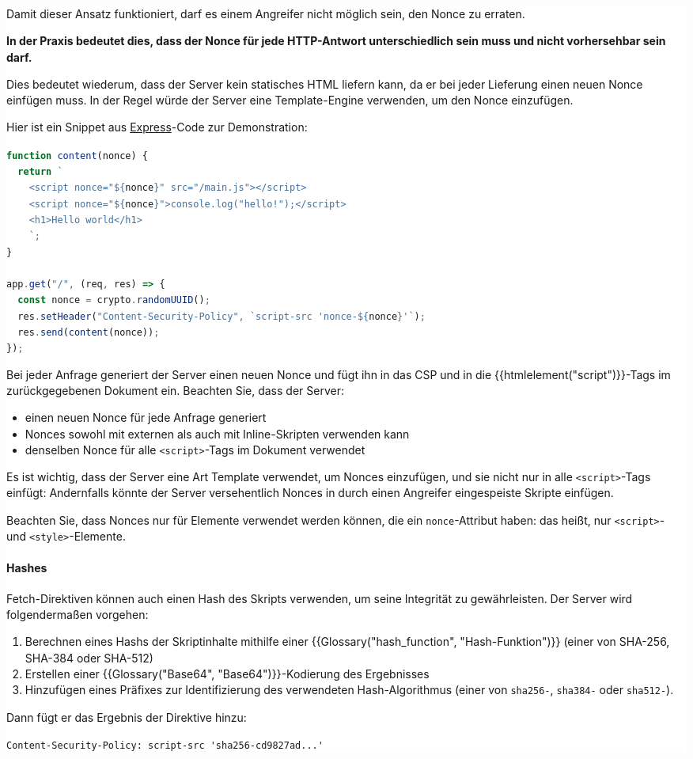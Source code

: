 Damit dieser Ansatz funktioniert, darf es einem Angreifer nicht möglich sein, den Nonce zu erraten.

**In der Praxis bedeutet dies, dass der Nonce für jede HTTP-Antwort unterschiedlich sein muss und nicht vorhersehbar sein darf.**

Dies bedeutet wiederum, dass der Server kein statisches HTML liefern kann, da er bei jeder Lieferung einen neuen Nonce einfügen muss. In der Regel würde der Server eine Template-Engine verwenden, um den Nonce einzufügen.

Hier ist ein Snippet aus [Express](/de/docs/Learn_web_development/Extensions/Server-side/Express_Nodejs)-Code zur Demonstration:

```js
function content(nonce) {
  return `
    <script nonce="${nonce}" src="/main.js"></script>
    <script nonce="${nonce}">console.log("hello!");</script>
    <h1>Hello world</h1> 
    `;
}

app.get("/", (req, res) => {
  const nonce = crypto.randomUUID();
  res.setHeader("Content-Security-Policy", `script-src 'nonce-${nonce}'`);
  res.send(content(nonce));
});
```

Bei jeder Anfrage generiert der Server einen neuen Nonce und fügt ihn in das CSP und in die {{htmlelement("script")}}-Tags im zurückgegebenen Dokument ein. Beachten Sie, dass der Server:

- einen neuen Nonce für jede Anfrage generiert
- Nonces sowohl mit externen als auch mit Inline-Skripten verwenden kann
- denselben Nonce für alle `<script>`-Tags im Dokument verwendet

Es ist wichtig, dass der Server eine Art Template verwendet, um Nonces einzufügen, und sie nicht nur in alle `<script>`-Tags einfügt: Andernfalls könnte der Server versehentlich Nonces in durch einen Angreifer eingespeiste Skripte einfügen.

Beachten Sie, dass Nonces nur für Elemente verwendet werden können, die ein `nonce`-Attribut haben: das heißt, nur `<script>`- und `<style>`-Elemente.

#### Hashes

Fetch-Direktiven können auch einen Hash des Skripts verwenden, um seine Integrität zu gewährleisten. Der Server wird folgendermaßen vorgehen:

1. Berechnen eines Hashs der Skriptinhalte mithilfe einer {{Glossary("hash_function", "Hash-Funktion")}} (einer von SHA-256, SHA-384 oder SHA-512)
2. Erstellen einer {{Glossary("Base64", "Base64")}}-Kodierung des Ergebnisses
3. Hinzufügen eines Präfixes zur Identifizierung des verwendeten Hash-Algorithmus (einer von `sha256-`, `sha384-` oder `sha512-`).

Dann fügt er das Ergebnis der Direktive hinzu:

```http
Content-Security-Policy: script-src 'sha256-cd9827ad...'
```
